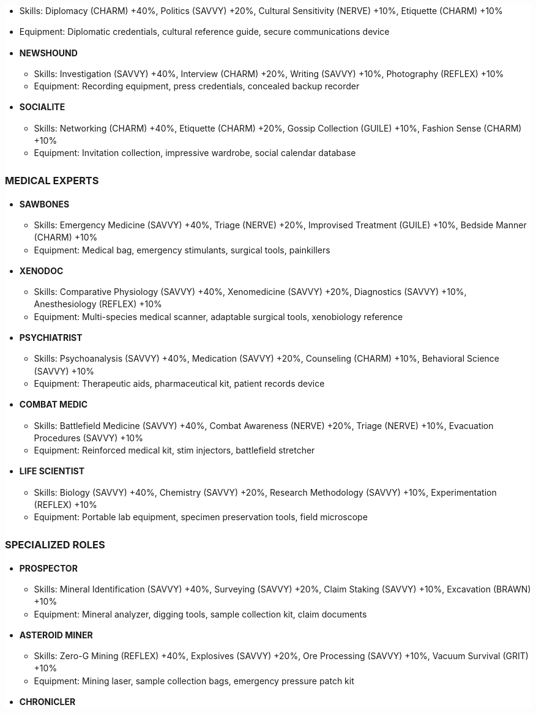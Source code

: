   - Skills: Diplomacy (CHARM) +40%, Politics (SAVVY) +20%, Cultural Sensitivity (NERVE) +10%, Etiquette (CHARM) +10%
  - Equipment: Diplomatic credentials, cultural reference guide, secure communications device
- **NEWSHOUND**

  - Skills: Investigation (SAVVY) +40%, Interview (CHARM) +20%, Writing (SAVVY) +10%, Photography (REFLEX) +10%
  - Equipment: Recording equipment, press credentials, concealed backup recorder
- **SOCIALITE**

  - Skills: Networking (CHARM) +40%, Etiquette (CHARM) +20%, Gossip Collection (GUILE) +10%, Fashion Sense (CHARM) +10%
  - Equipment: Invitation collection, impressive wardrobe, social calendar database

### MEDICAL EXPERTS

- **SAWBONES**

  - Skills: Emergency Medicine (SAVVY) +40%, Triage (NERVE) +20%, Improvised Treatment (GUILE) +10%, Bedside Manner (CHARM) +10%
  - Equipment: Medical bag, emergency stimulants, surgical tools, painkillers
- **XENODOC**

  - Skills: Comparative Physiology (SAVVY) +40%, Xenomedicine (SAVVY) +20%, Diagnostics (SAVVY) +10%, Anesthesiology (REFLEX) +10%
  - Equipment: Multi-species medical scanner, adaptable surgical tools, xenobiology reference
- **PSYCHIATRIST**

  - Skills: Psychoanalysis (SAVVY) +40%, Medication (SAVVY) +20%, Counseling (CHARM) +10%, Behavioral Science (SAVVY) +10%
  - Equipment: Therapeutic aids, pharmaceutical kit, patient records device
- **COMBAT MEDIC**

  - Skills: Battlefield Medicine (SAVVY) +40%, Combat Awareness (NERVE) +20%, Triage (NERVE) +10%, Evacuation Procedures (SAVVY) +10%
  - Equipment: Reinforced medical kit, stim injectors, battlefield stretcher
- **LIFE SCIENTIST**

  - Skills: Biology (SAVVY) +40%, Chemistry (SAVVY) +20%, Research Methodology (SAVVY) +10%, Experimentation (REFLEX) +10%
  - Equipment: Portable lab equipment, specimen preservation tools, field microscope

### SPECIALIZED ROLES

- **PROSPECTOR**

  - Skills: Mineral Identification (SAVVY) +40%, Surveying (SAVVY) +20%, Claim Staking (SAVVY) +10%, Excavation (BRAWN) +10%
  - Equipment: Mineral analyzer, digging tools, sample collection kit, claim documents
- **ASTEROID MINER**

  - Skills: Zero-G Mining (REFLEX) +40%, Explosives (SAVVY) +20%, Ore Processing (SAVVY) +10%, Vacuum Survival (GRIT) +10%
  - Equipment: Mining laser, sample collection bags, emergency pressure patch kit
- **CHRONICLER**
